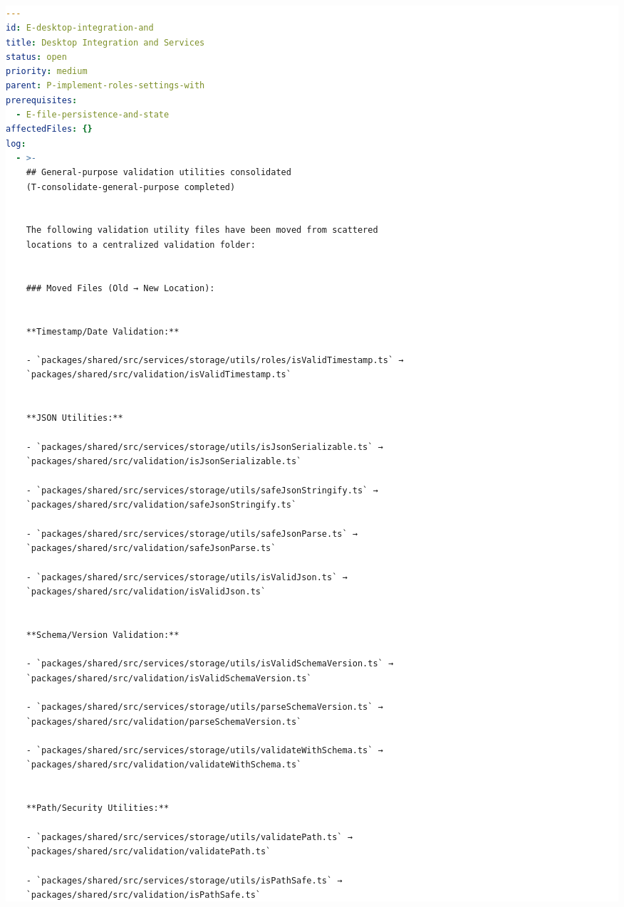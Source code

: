 ```yaml
---
id: E-desktop-integration-and
title: Desktop Integration and Services
status: open
priority: medium
parent: P-implement-roles-settings-with
prerequisites:
  - E-file-persistence-and-state
affectedFiles: {}
log:
  - >-
    ## General-purpose validation utilities consolidated
    (T-consolidate-general-purpose completed)


    The following validation utility files have been moved from scattered
    locations to a centralized validation folder:


    ### Moved Files (Old → New Location):


    **Timestamp/Date Validation:**

    - `packages/shared/src/services/storage/utils/roles/isValidTimestamp.ts` →
    `packages/shared/src/validation/isValidTimestamp.ts`


    **JSON Utilities:**

    - `packages/shared/src/services/storage/utils/isJsonSerializable.ts` →
    `packages/shared/src/validation/isJsonSerializable.ts`

    - `packages/shared/src/services/storage/utils/safeJsonStringify.ts` →
    `packages/shared/src/validation/safeJsonStringify.ts`

    - `packages/shared/src/services/storage/utils/safeJsonParse.ts` →
    `packages/shared/src/validation/safeJsonParse.ts`

    - `packages/shared/src/services/storage/utils/isValidJson.ts` →
    `packages/shared/src/validation/isValidJson.ts`


    **Schema/Version Validation:**

    - `packages/shared/src/services/storage/utils/isValidSchemaVersion.ts` →
    `packages/shared/src/validation/isValidSchemaVersion.ts`

    - `packages/shared/src/services/storage/utils/parseSchemaVersion.ts` →
    `packages/shared/src/validation/parseSchemaVersion.ts`

    - `packages/shared/src/services/storage/utils/validateWithSchema.ts` →
    `packages/shared/src/validation/validateWithSchema.ts`


    **Path/Security Utilities:**

    - `packages/shared/src/services/storage/utils/validatePath.ts` →
    `packages/shared/src/validation/validatePath.ts`

    - `packages/shared/src/services/storage/utils/isPathSafe.ts` →
    `packages/shared/src/validation/isPathSafe.ts`

```
